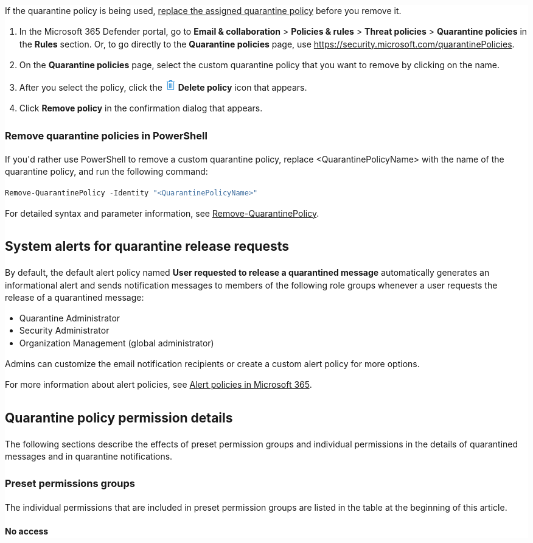   If the quarantine policy is being used, [replace the assigned quarantine policy](#step-2-assign-a-quarantine-policy-to-supported-features) before you remove it.

1. In the Microsoft 365 Defender portal, go to **Email & collaboration** \> **Policies & rules** \> **Threat policies** \> **Quarantine policies** in the **Rules** section. Or, to go directly to the **Quarantine policies** page, use <https://security.microsoft.com/quarantinePolicies>.

2. On the **Quarantine policies** page, select the custom quarantine policy that you want to remove by clicking on the name.

3. After you select the policy, click the ![Delete policy icon.](../../media/m365-cc-sc-delete-icon.png) **Delete policy** icon that appears.

4. Click **Remove policy** in the confirmation dialog that appears.

### Remove quarantine policies in PowerShell

If you'd rather use PowerShell to remove a custom quarantine policy, replace \<QuarantinePolicyName\> with the name of the quarantine policy, and run the following command:

```powershell
Remove-QuarantinePolicy -Identity "<QuarantinePolicyName>"
```

For detailed syntax and parameter information, see [Remove-QuarantinePolicy](/powershell/module/exchange/remove-quarantinepolicy).

## System alerts for quarantine release requests

By default, the default alert policy named **User requested to release a quarantined message** automatically generates an informational alert and sends notification messages to members of the following role groups whenever a user requests the release of a quarantined message:

- Quarantine Administrator
- Security Administrator
- Organization Management (global administrator)

Admins can customize the email notification recipients or create a custom alert policy for more options.

For more information about alert policies, see [Alert policies in Microsoft 365](../../compliance/alert-policies.md).

## Quarantine policy permission details

The following sections describe the effects of preset permission groups and individual permissions in the details of quarantined messages and in quarantine notifications.

### Preset permissions groups

The individual permissions that are included in preset permission groups are listed in the table at the beginning of this article.

#### No access
